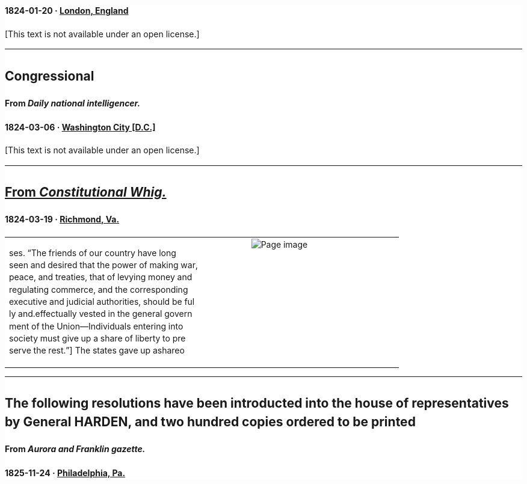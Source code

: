 #### 1824-01-20 &middot; [London, England](http://dbpedia.org/resource/London)

[This text is not available under an open license.]

---

## Congressional

#### From _Daily national intelligencer._

#### 1824-03-06 &middot; [Washington City [D.C.]](http://dbpedia.org/resource/Washington%2C_D.C.)

[This text is not available under an open license.]

---

## [From _Constitutional Whig._](https://www.loc.gov/resource/sn83045110/1824-03-19/ed-1/?sp=1)

#### 1824-03-19 &middot; [Richmond, Va.](http://dbpedia.org/resource/Richmond%2C_Virginia)

<table style="width: 100%;"><tr><td style="width: 50%">

  
ses. “The friends of our country have long  
seen and desired that the power of making war,  
peace, and treaties, that of levying money and  
regulating commerce, and the corresponding  
executive and judicial authorities, should be ful­  
ly and.effectually vested in the general govern­  
ment of the Union—Individuals entering into  
society must give up a share of liberty to pre­  
serve the rest.”] The states gave up ashareo
</td><td style="width: 50%; max-height: 75%; margin: auto; display: block;">
<img alt="Page image" src="https://tile.loc.gov/image-services/iiif/service:ndnp:vi:batch_vi_naturals_ver01:data:sn83045110:00414184522:1824031901:0063/pct:19.25328270843221,48.953093929114516,15.240204608975374,4.764689827270246/!600,600/0/default.jpg"/>
</td>
</tr></table>

---

## The following resolutions have been introducted into the house of representatives by General HARDEN, and two hundred copies ordered to be printed

#### From _Aurora and Franklin gazette._

#### 1825-11-24 &middot; [Philadelphia, Pa.](http://dbpedia.org/resource/Philadelphia)

